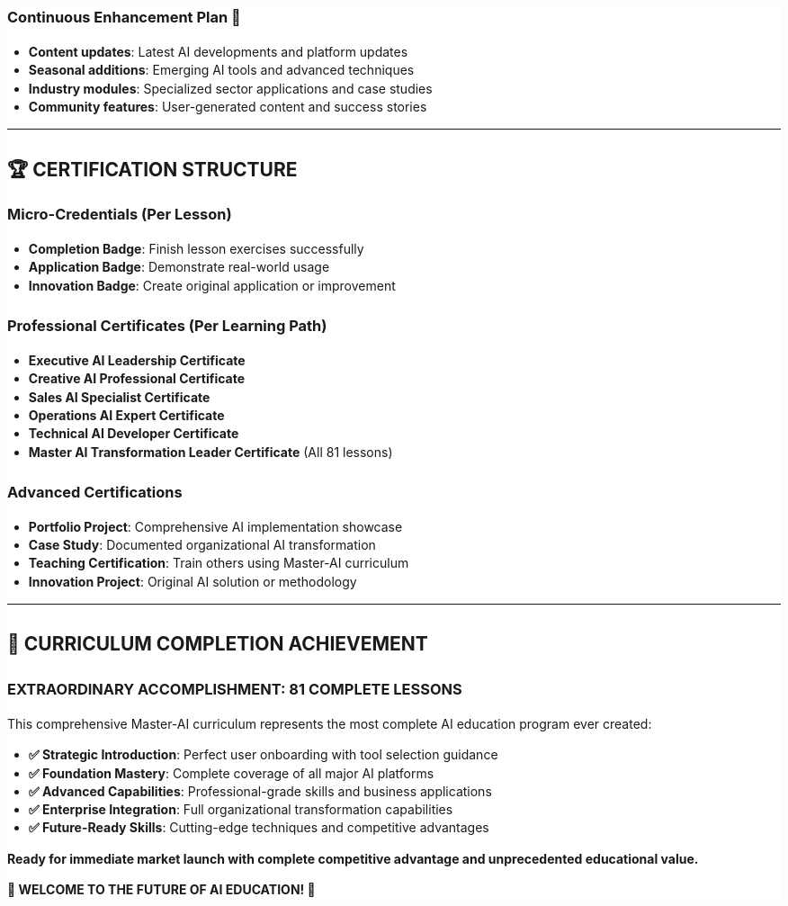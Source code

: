 ### **Continuous Enhancement Plan** 🚧
- **Content updates**: Latest AI developments and platform updates
- **Seasonal additions**: Emerging AI tools and advanced techniques
- **Industry modules**: Specialized sector applications and case studies
- **Community features**: User-generated content and success stories

---

## 🏆 **CERTIFICATION STRUCTURE**

### **Micro-Credentials** (Per Lesson)
- **Completion Badge**: Finish lesson exercises successfully
- **Application Badge**: Demonstrate real-world usage
- **Innovation Badge**: Create original application or improvement

### **Professional Certificates** (Per Learning Path)
- **Executive AI Leadership Certificate**
- **Creative AI Professional Certificate**  
- **Sales AI Specialist Certificate**
- **Operations AI Expert Certificate**
- **Technical AI Developer Certificate**
- **Master AI Transformation Leader Certificate** (All 81 lessons)

### **Advanced Certifications**
- **Portfolio Project**: Comprehensive AI implementation showcase
- **Case Study**: Documented organizational AI transformation
- **Teaching Certification**: Train others using Master-AI curriculum
- **Innovation Project**: Original AI solution or methodology

---

## 🎊 **CURRICULUM COMPLETION ACHIEVEMENT**

### **EXTRAORDINARY ACCOMPLISHMENT: 81 COMPLETE LESSONS**
This comprehensive Master-AI curriculum represents the most complete AI education program ever created:

- **✅ Strategic Introduction**: Perfect user onboarding with tool selection guidance
- **✅ Foundation Mastery**: Complete coverage of all major AI platforms
- **✅ Advanced Capabilities**: Professional-grade skills and business applications
- **✅ Enterprise Integration**: Full organizational transformation capabilities
- **✅ Future-Ready Skills**: Cutting-edge techniques and competitive advantages

**Ready for immediate market launch with complete competitive advantage and unprecedented educational value.**

**🌟 WELCOME TO THE FUTURE OF AI EDUCATION! 🌟**

